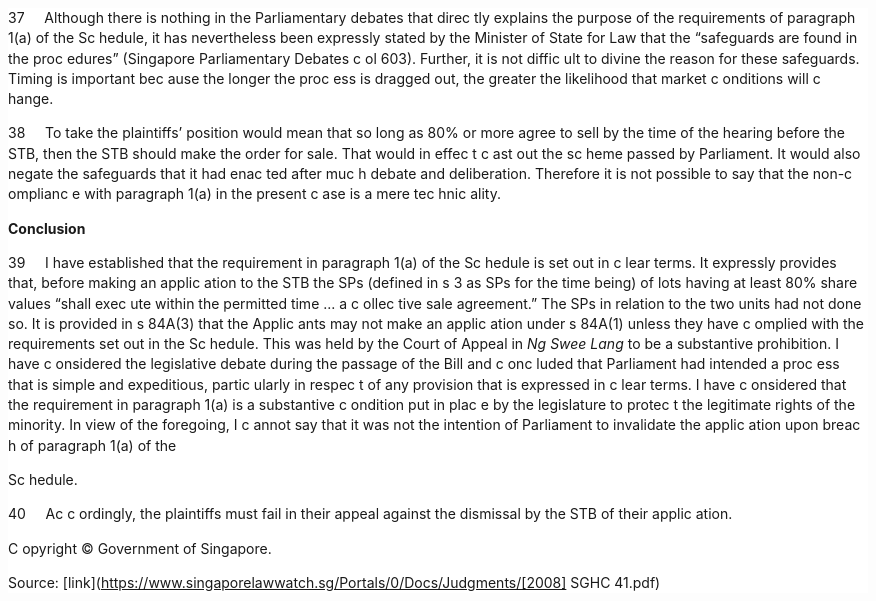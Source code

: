 37     Although there is nothing in the Parliamentary debates that direc tly explains the purpose of the requirements of paragraph 1(a) of the Sc hedule, it has nevertheless been expressly stated by the Minister of State for Law that the “safeguards are found in the proc edures” (Singapore Parliamentary Debates c ol 603). Further, it is not diffic ult to divine the reason for these safeguards. Timing is important bec ause the longer the proc ess is dragged out, the greater the likelihood that market c onditions will c hange. 

38     To take the plaintiffs’ position would mean that so long as 80% or more agree to sell by the time of the hearing before the STB, then the STB should make the order for sale. That would in effec t c ast out the sc heme passed by Parliament. It would also negate the safeguards that it had enac ted after muc h debate and deliberation. Therefore it is not possible to say that the non-c omplianc e with paragraph 1(a) in the present c ase is a mere tec hnic ality. 

**Conclusion** 

39     I have established that the requirement in paragraph 1(a) of the Sc hedule is set out in c lear terms. It expressly provides that, before making an applic ation to the STB the SPs (defined in s 3 as SPs for the time being) of lots having at least 80% share values “shall exec ute within the permitted time ... a c ollec tive sale agreement.” The SPs in relation to the two units had not done so. It is provided in s 84A(3) that the Applic ants may not make an applic ation under s 84A(1) unless they have c omplied with the requirements set out in the Sc hedule. This was held by the Court of Appeal in _Ng Swee Lang_ to be a substantive prohibition. I have c onsidered the legislative debate during the passage of the Bill and c onc luded that Parliament had intended a proc ess that is simple and expeditious, partic ularly in respec t of any provision that is expressed in c lear terms. I have c onsidered that the requirement in paragraph 1(a) is a substantive c ondition put in plac e by the legislature to protec t the legitimate rights of the minority. In view of the foregoing, I c annot say that it was not the intention of Parliament to invalidate the applic ation upon breac h of paragraph 1(a) of the 


Sc hedule. 

40     Ac c ordingly, the plaintiffs must fail in their appeal against the dismissal by the STB of their applic ation. 

 C opyright © Government of Singapore. 


Source: [link](https://www.singaporelawwatch.sg/Portals/0/Docs/Judgments/[2008] SGHC 41.pdf)
